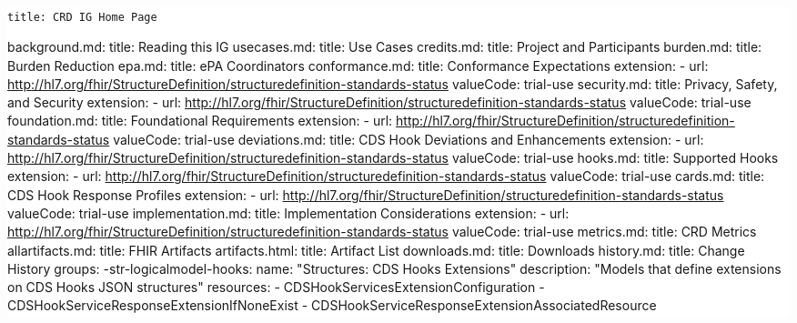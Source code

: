     title: CRD IG Home Page
  background.md:
    title: Reading this IG
  usecases.md:
    title: Use Cases
  credits.md:
    title: Project and Participants
  burden.md:
    title: Burden Reduction
  epa.md:
    title: ePA Coordinators
  conformance.md:
    title: Conformance Expectations
    extension:
      - url: http://hl7.org/fhir/StructureDefinition/structuredefinition-standards-status
        valueCode: trial-use
  security.md:
    title: Privacy, Safety, and Security
    extension:
      - url: http://hl7.org/fhir/StructureDefinition/structuredefinition-standards-status
        valueCode: trial-use
  foundation.md:
    title: Foundational Requirements
    extension:
      - url: http://hl7.org/fhir/StructureDefinition/structuredefinition-standards-status
        valueCode: trial-use
  deviations.md:
    title: CDS Hook Deviations and Enhancements
    extension:
      - url: http://hl7.org/fhir/StructureDefinition/structuredefinition-standards-status
        valueCode: trial-use
  hooks.md:
    title: Supported Hooks
    extension:
      - url: http://hl7.org/fhir/StructureDefinition/structuredefinition-standards-status
        valueCode: trial-use
  cards.md:
    title: CDS Hook Response Profiles
    extension:
      - url: http://hl7.org/fhir/StructureDefinition/structuredefinition-standards-status
        valueCode: trial-use
  implementation.md:
    title: Implementation Considerations
    extension:
      - url: http://hl7.org/fhir/StructureDefinition/structuredefinition-standards-status
        valueCode: trial-use
  metrics.md:
    title: CRD Metrics
  allartifacts.md:
    title: FHIR Artifacts
    artifacts.html:
      title: Artifact List
  downloads.md:
    title: Downloads
  history.md:
    title: Change History
groups:
  -str-logicalmodel-hooks:
    name: "Structures: CDS Hooks Extensions"
    description: "Models that define extensions on CDS Hooks JSON structures"
    resources:
      - CDSHookServicesExtensionConfiguration
      - CDSHookServiceResponseExtensionIfNoneExist
      - CDSHookServiceResponseExtensionAssociatedResource